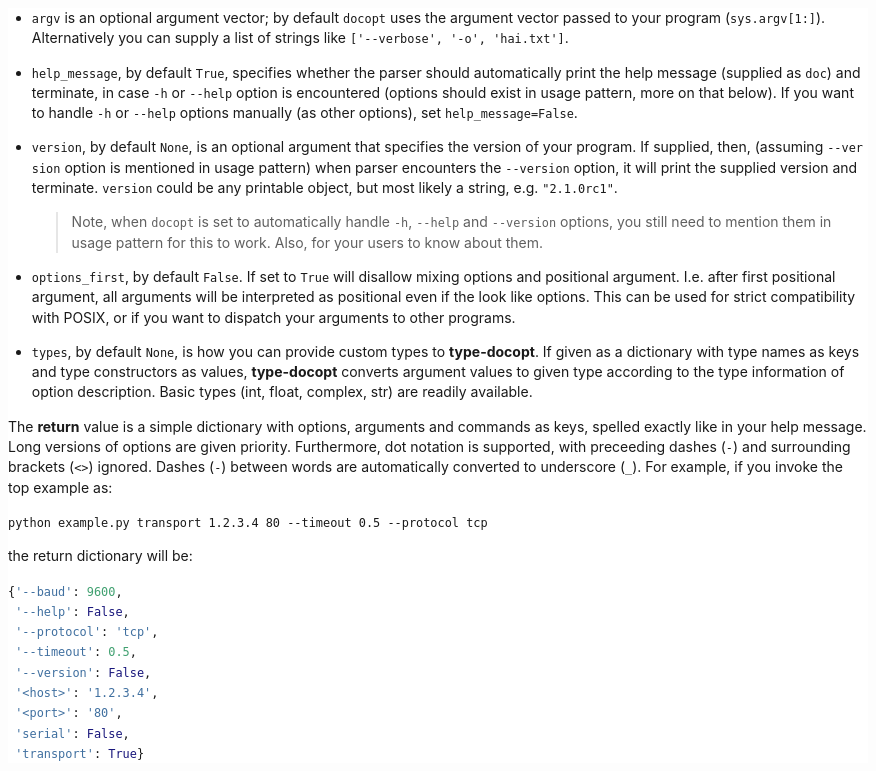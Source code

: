 -   `argv` is an optional argument vector; by default `docopt` uses the
    argument vector passed to your program (`sys.argv[1:]`).
    Alternatively you can supply a list of strings like
    `['--verbose', '-o', 'hai.txt']`.
-   `help_message`, by default `True`, specifies whether the parser should
    automatically print the help message (supplied as `doc`) and
    terminate, in case `-h` or `--help` option is encountered (options
    should exist in usage pattern, more on that below). If you want to
    handle `-h` or `--help` options manually (as other options), set
    `help_message=False`.
-   `version`, by default `None`, is an optional argument that specifies
    the version of your program. If supplied, then, (assuming
    `--version` option is mentioned in usage pattern) when parser
    encounters the `--version` option, it will print the supplied
    version and terminate. `version` could be any printable object, but
    most likely a string, e.g. `"2.1.0rc1"`.

    > Note, when `docopt` is set to automatically handle `-h`, `--help`
    > and `--version` options, you still need to mention them in usage
    > pattern for this to work. Also, for your users to know about them.

-   `options_first`, by default `False`. If set to `True` will disallow
    mixing options and positional argument. I.e. after first positional
    argument, all arguments will be interpreted as positional even if
    the look like options. This can be used for strict compatibility
    with POSIX, or if you want to dispatch your arguments to other
    programs.

-   `types`, by default `None`, is how you can provide custom types to
    **type-docopt**. If given as a dictionary with type names as keys and 
    type constructors as values, **type-docopt** converts argument values
    to given type according to the type information of option description.
    Basic types (int, float, complex, str) are readily available.

The **return** value is a simple dictionary with options, arguments and
commands as keys, spelled exactly like in your help message. Long
versions of options are given priority. Furthermore, dot notation is
supported, with preceeding dashes (`-`) and surrounding brackets (`<>`)
ignored. Dashes (`-`) between words are automatically converted to underscore (`_`).
For example, if you invoke the top example as:

    python example.py transport 1.2.3.4 80 --timeout 0.5 --protocol tcp

the return dictionary will be:

```python
{'--baud': 9600,
 '--help': False,
 '--protocol': 'tcp',
 '--timeout': 0.5,
 '--version': False,
 '<host>': '1.2.3.4',
 '<port>': '80',
 'serial': False,
 'transport': True}
```
